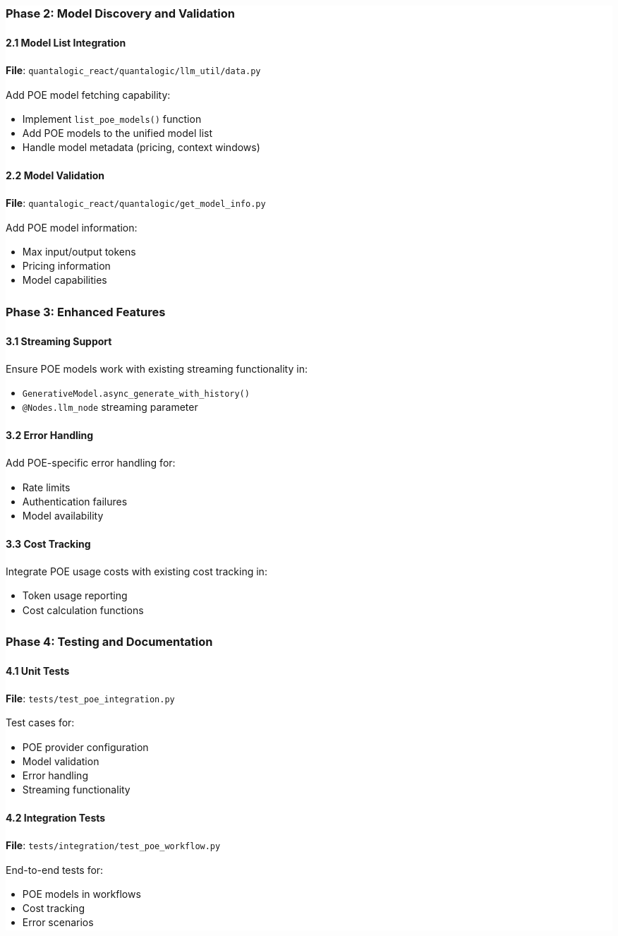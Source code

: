 ### Phase 2: Model Discovery and Validation

#### 2.1 Model List Integration
**File**: `quantalogic_react/quantalogic/llm_util/data.py`

Add POE model fetching capability:
- Implement `list_poe_models()` function
- Add POE models to the unified model list
- Handle model metadata (pricing, context windows)

#### 2.2 Model Validation
**File**: `quantalogic_react/quantalogic/get_model_info.py`

Add POE model information:
- Max input/output tokens
- Pricing information
- Model capabilities

### Phase 3: Enhanced Features

#### 3.1 Streaming Support
Ensure POE models work with existing streaming functionality in:
- `GenerativeModel.async_generate_with_history()`
- `@Nodes.llm_node` streaming parameter

#### 3.2 Error Handling
Add POE-specific error handling for:
- Rate limits
- Authentication failures
- Model availability

#### 3.3 Cost Tracking
Integrate POE usage costs with existing cost tracking in:
- Token usage reporting
- Cost calculation functions

### Phase 4: Testing and Documentation

#### 4.1 Unit Tests
**File**: `tests/test_poe_integration.py`

Test cases for:
- POE provider configuration
- Model validation
- Error handling
- Streaming functionality

#### 4.2 Integration Tests
**File**: `tests/integration/test_poe_workflow.py`

End-to-end tests for:
- POE models in workflows
- Cost tracking
- Error scenarios

